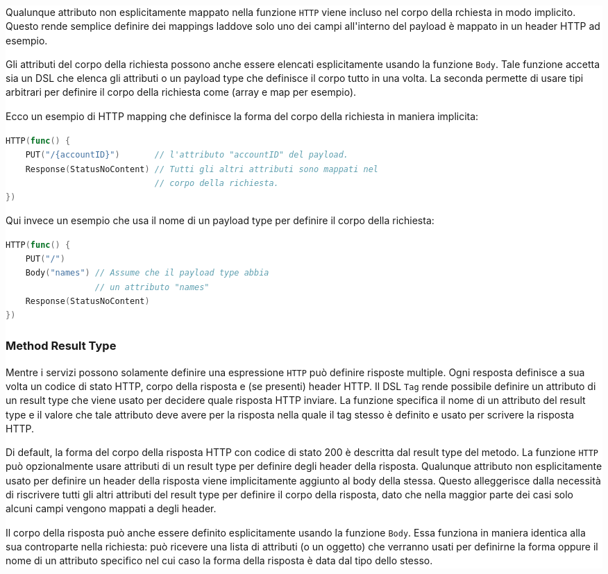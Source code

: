 Qualunque attributo non esplicitamente mappato nella funzione `HTTP` viene incluso
nel corpo della rchiesta in modo implicito. Questo rende semplice definire dei 
mappings laddove solo uno dei campi all'interno del payload è mappato in un header
HTTP ad esempio.

Gli attributi del corpo della richiesta possono anche essere elencati esplicitamente
usando la funzione `Body`. Tale funzione accetta sia un DSL che elenca gli attributi
o un payload type che definisce il corpo tutto in una volta.
La seconda permette di usare tipi arbitrari per definire il corpo della richiesta
come (array e map per esempio).

Ecco un esempio di HTTP mapping che definisce la forma del corpo della richiesta
in maniera implicita:

```go
HTTP(func() {
    PUT("/{accountID}")       // l'attributo "accountID" del payload.
    Response(StatusNoContent) // Tutti gli altri attributi sono mappati nel
                              // corpo della richiesta.
})
```

Qui invece un esempio che usa il nome di un payload type per definire il 
corpo della richiesta:

```go
HTTP(func() {
    PUT("/")
    Body("names") // Assume che il payload type abbia 
                  // un attributo "names"
    Response(StatusNoContent)
})
```

### Method Result Type

Mentre i servizi possono solamente definire una espressione `HTTP` può 
definire risposte multiple. Ogni resposta definisce a sua volta un codice
di stato HTTP, corpo della risposta e (se presenti) header HTTP. Il DSL `Tag`
rende possibile definire un attributo di un result type che viene usato per 
decidere quale risposta HTTP inviare. La funzione specifica il nome di un 
attributo del result type e il valore che tale attributo deve avere per 
la risposta nella quale il tag stesso è definito e usato per scrivere la
risposta HTTP.

Di default, la forma del corpo della risposta HTTP con codice di stato 200
è descritta dal result type del metodo. La funzione `HTTP` può opzionalmente
usare attributi di un result type per definire degli header della risposta.
Qualunque attributo non esplicitamente usato per definire un header della
risposta viene implicitamente aggiunto al body della stessa. 
Questo alleggerisce dalla necessità di riscrivere tutti gli altri attributi 
del result type per definire il corpo della risposta, dato che nella 
maggior parte dei casi solo alcuni campi vengono mappati a degli header.

Il corpo della risposta può anche essere definito esplicitamente usando la
funzione `Body`. Essa funziona in maniera identica alla sua controparte nella
richiesta: può ricevere una lista di attributi (o un oggetto) che verranno usati per
definirne la forma oppure il nome di un attributo specifico nel cui caso la forma
della risposta è data dal tipo dello stesso.
